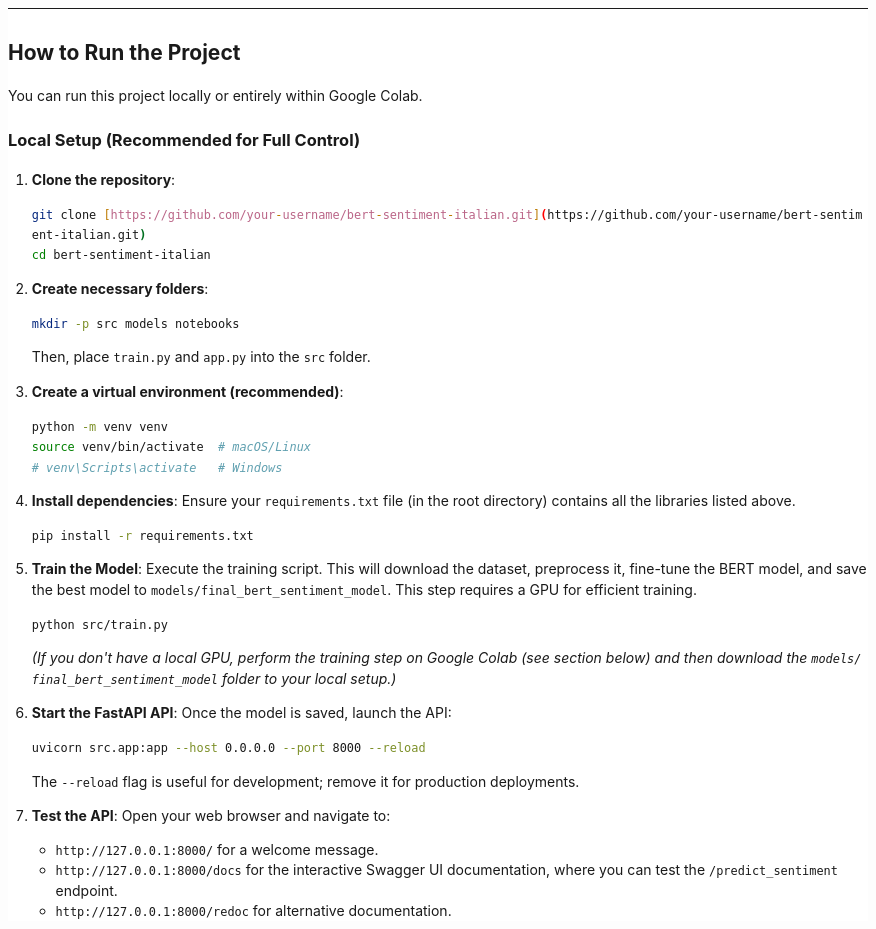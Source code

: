 
---

##  How to Run the Project

You can run this project locally or entirely within Google Colab.

### Local Setup (Recommended for Full Control)

1.  **Clone the repository**:
    ```bash
    git clone [https://github.com/your-username/bert-sentiment-italian.git](https://github.com/your-username/bert-sentiment-italian.git)
    cd bert-sentiment-italian
    ```
2.  **Create necessary folders**:
    ```bash
    mkdir -p src models notebooks
    ```
    Then, place `train.py` and `app.py` into the `src` folder.
3.  **Create a virtual environment (recommended)**:
    ```bash
    python -m venv venv
    source venv/bin/activate  # macOS/Linux
    # venv\Scripts\activate   # Windows
    ```
4.  **Install dependencies**:
    Ensure your `requirements.txt` file (in the root directory) contains all the libraries listed above.
    ```bash
    pip install -r requirements.txt
    ```
5.  **Train the Model**:
    Execute the training script. This will download the dataset, preprocess it, fine-tune the BERT model, and save the best model to `models/final_bert_sentiment_model`. This step requires a GPU for efficient training.
    ```bash
    python src/train.py
    ```
    *(If you don't have a local GPU, perform the training step on Google Colab (see section below) and then download the `models/final_bert_sentiment_model` folder to your local setup.)*

6.  **Start the FastAPI API**:
    Once the model is saved, launch the API:
    ```bash
    uvicorn src.app:app --host 0.0.0.0 --port 8000 --reload
    ```
    The `--reload` flag is useful for development; remove it for production deployments.

7.  **Test the API**:
    Open your web browser and navigate to:
    * `http://127.0.0.1:8000/` for a welcome message.
    * `http://127.0.0.1:8000/docs` for the interactive Swagger UI documentation, where you can test the `/predict_sentiment` endpoint.
    * `http://127.0.0.1:8000/redoc` for alternative documentation.
